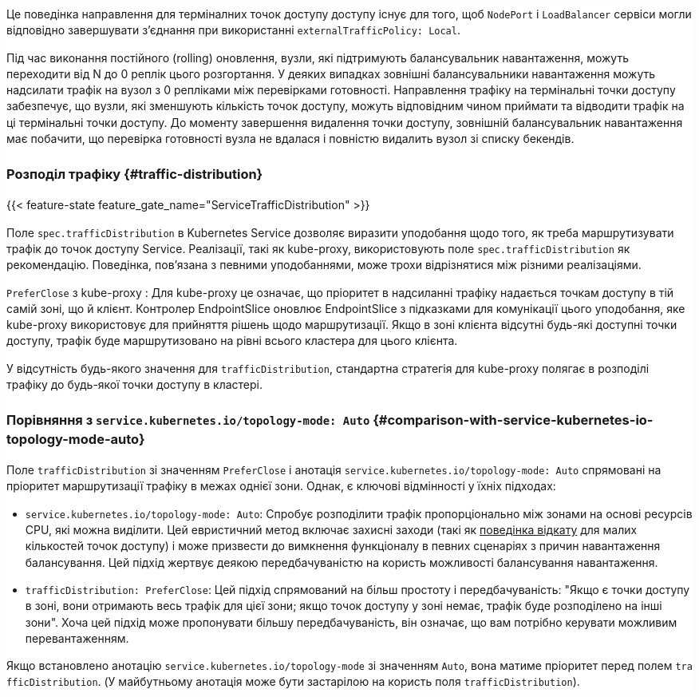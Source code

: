 Це поведінка направлення для терміналних точок доступу доступу існує для того, щоб `NodePort` і `LoadBalancer` сервіси могли відповідно завершувати зʼєднання при використанні `externalTrafficPolicy: Local`.

Під час виконання постійного (rolling) оновлення, вузли, які підтримують балансувальник навантаження, можуть переходити від N до 0 реплік цього розгортання. У деяких випадках зовнішні балансувальники навантаження можуть надсилати трафік на вузол з 0 репліками між перевірками готовності. Направлення трафіку на термінальні точки доступу забезпечує, що вузли, які зменшують кількість точок доступу, можуть відповідним чином приймати та відводити трафік на ці термінальні точки доступу. До моменту завершення видалення точки доступу, зовнішній балансувальник навантаження має побачити, що перевірка готовності вузла не вдалася і повністю видалить вузол зі списку бекендів.

### Розподіл трафіку {#traffic-distribution}

{{< feature-state feature_gate_name="ServiceTrafficDistribution" >}}

Поле `spec.trafficDistribution` в Kubernetes Service дозволяє виразити уподобання щодо того, як треба маршрутизувати трафік до точок доступу Service. Реалізації, такі як kube-proxy, використовують поле `spec.trafficDistribution` як рекомендацію. Поведінка, повʼязана з певними уподобаннями, може трохи відрізнятися між різними реалізаціями.

`PreferClose` з kube-proxy
: Для kube-proxy це означає, що пріоритет в надсиланні трафіку надається точкам доступу в тій самій зоні, що й клієнт. Контролер EndpointSlice оновлює EndpointSlice з підказками для комунікації цього уподобання, яке kube-proxy використовує для прийняття рішень щодо маршрутизації. Якщо в зоні клієнта відсутні будь-які доступні точки доступу, трафік буде маршрутизовано на рівні всього кластера для цього клієнта.

У відсутність будь-якого значення для `trafficDistribution`, стандартна стратегія для kube-proxy полягає в розподілі трафіку до будь-якої точки доступу в кластері.

### Порівняння з `service.kubernetes.io/topology-mode: Auto` {#comparison-with-service-kubernetes-io-topology-mode-auto}

Поле `trafficDistribution` зі значенням `PreferClose` і анотація `service.kubernetes.io/topology-mode: Auto` спрямовані на пріоритет маршрутизації трафіку в межах однієї зони. Однак, є ключові відмінності у їхніх підходах:

- `service.kubernetes.io/topology-mode: Auto`: Спробує розподілити трафік пропорціонально між зонами на основі ресурсів CPU, які можна виділити. Цей евристичний метод включає захисні заходи (такі як [поведінка відкату](/docs/concepts/services-networking/topology-aware-routing/#three-or-more-endpoints-per-zone) для малих кількостей точок доступу) і може призвести до вимкнення функціоналу в певних сценаріях з причин навантаження балансування. Цей підхід жертвує деякою передбачуваністю на користь можливості балансування навантаження.

- `trafficDistribution: PreferClose`: Цей підхід спрямований на більш простоту і передбачуваність: "Якщо є точки доступу в зоні, вони отримають весь трафік для цієї зони; якщо точок доступу у зоні немає, трафік буде розподілено на інші зони". Хоча цей підхід може пропонувати більшу передбачуваність, він означає, що вам потрібно керувати можливим перевантаженням.

Якщо встановлено анотацію `service.kubernetes.io/topology-mode` зі значенням `Auto`, вона матиме пріоритет перед полем `trafficDistribution`. (У майбутньому анотація може бути застарілою на користь поля `trafficDistribution`).
